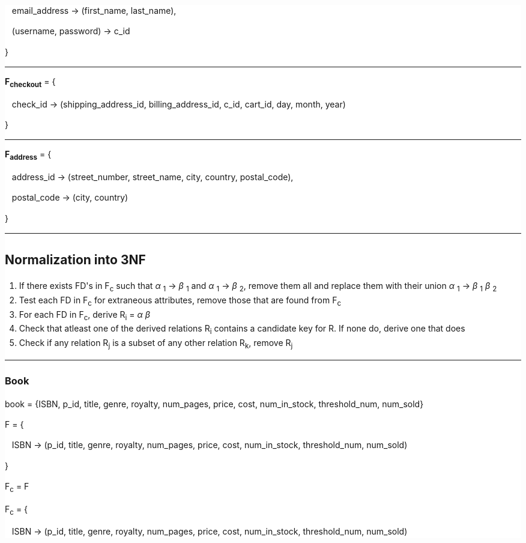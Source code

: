   &nbsp;&nbsp; email_address &rarr; (first_name, last_name),

  &nbsp;&nbsp; (username, password) &rarr; c_id

}

---

**F<sub>checkout**</sub> = {

  &nbsp;&nbsp; check_id &rarr; (shipping_address_id, billing_address_id, c_id, cart_id, day, month, year)

}

---

**F<sub>address**</sub> = {

  &nbsp;&nbsp; address_id &rarr; (street_number, street_name, city, country, postal_code),

  &nbsp;&nbsp; postal_code &rarr; (city, country)

}

---


## Normalization into 3NF

1) If there exists FD's in F<sub>c</sub> such that $\alpha$ <sub>1</sub> &rarr; $\beta$ <sub>1</sub> and $\alpha$ <sub>1</sub> &rarr; $\beta$ <sub>2</sub>, remove them all and replace them with their union $\alpha$ <sub>1</sub> &rarr; $\beta$ <sub>1</sub> $\beta$ <sub>2</sub>
2) Test each FD in F<sub>c</sub> for extraneous attributes, remove those that are found from F<sub>c</sub>
3) For each FD in F<sub>c</sub>, derive R<sub>i</sub> = $\alpha$ $\beta$
4) Check that atleast one of the derived relations R<sub>i</sub> contains a candidate key for R. If none do, derive one that does
5) Check if any relation R<sub>j</sub> is a subset of any other relation R<sub>k</sub>, remove R<sub>j</sub>

---
### Book 

book = {ISBN, p_id, title, genre, royalty, num_pages, price, cost, num_in_stock, threshold_num, num_sold}

F = {
  
  &nbsp;&nbsp; ISBN &rarr; (p_id, title, genre, royalty, num_pages, price, cost, num_in_stock, threshold_num, num_sold)

}

F<sub>c</sub> = F

F<sub>c</sub> = {

  &nbsp;&nbsp; ISBN &rarr; (p_id, title, genre, royalty, num_pages, price, cost, num_in_stock, threshold_num, num_sold)
